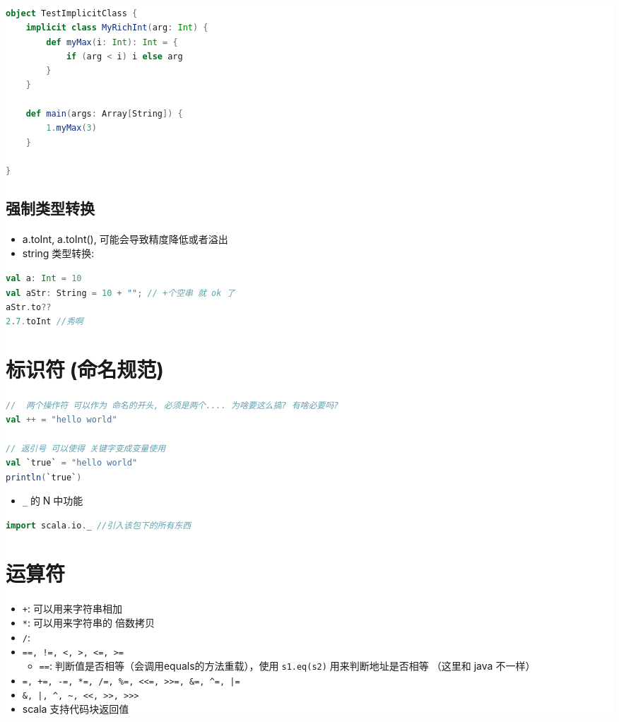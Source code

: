 

```scala
object TestImplicitClass {
	implicit class MyRichInt(arg: Int) {
        def myMax(i: Int): Int = {
            if (arg < i) i else arg
        }
    }
    
    def main(args: Array[String]) {
        1.myMax(3)
    }
    
}
```




## 强制类型转换
* a.toInt, a.toInt(), 可能会导致精度降低或者溢出
* string 类型转换: 
```scala
val a: Int = 10
val aStr: String = 10 + ""; // +个空串 就 ok 了
aStr.to??
2.7.toInt //秀啊
```



# 标识符 (命名规范)

```scala
//  两个操作符 可以作为 命名的开头, 必须是两个.... 为啥要这么搞? 有啥必要吗?
val ++ = "hello world"

// 返引号 可以使得 关键字变成变量使用
val `true` = "hello world"
println(`true`)
```

* `_` 的 N 中功能
```scala
import scala.io._ //引入该包下的所有东西
```

# 运算符
* `+`: 可以用来字符串相加
* `*`: 可以用来字符串的 倍数拷贝
* `/`: 
* `==, !=, <, >, <=, >=`
  * `==`: 判断值是否相等（会调用equals的方法重载），使用 `s1.eq(s2)` 用来判断地址是否相等 （这里和 java 不一样）
* `=, +=, -=, *=, /=, %=, <<=, >>=, &=, ^=, |=` 
* `&, |, ^, ~, <<, >>, >>>`
* scala 支持代码块返回值
